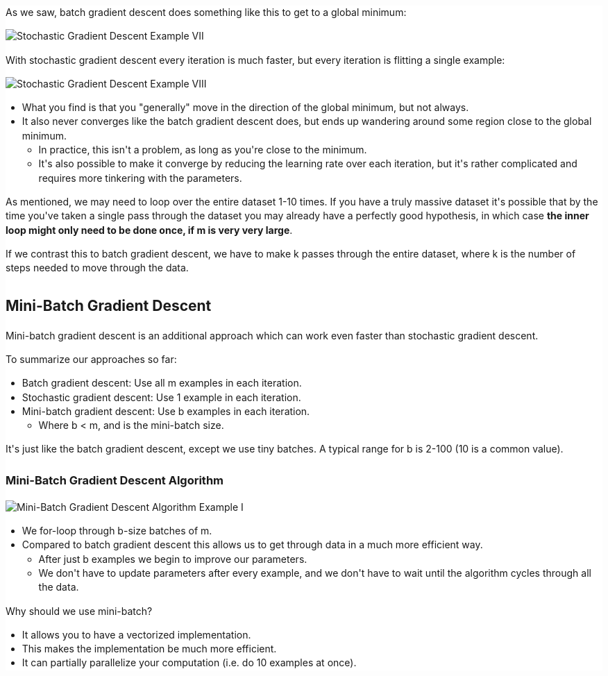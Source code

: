 As we saw, batch gradient descent does something like this to get to a global minimum:

![Stochastic Gradient Descent Example VII](https:/raw.githubusercontent.com/rmolinamir/machine-learning-notes/main/docs/3-machine-learning-systems/2-large-scale-machine-learning/images/Stochastic-Gradient%20Descent%20Example%20VII.png)

With stochastic gradient descent every iteration is much faster, but every iteration is flitting a single example:

![Stochastic Gradient Descent Example VIII](https:/raw.githubusercontent.com/rmolinamir/machine-learning-notes/main/docs/3-machine-learning-systems/2-large-scale-machine-learning/images/Stochastic-Gradient%20Descent%20Example%20VIII.png)

- What you find is that you "generally" move in the direction of the global minimum, but not always.
- It also never converges like the batch gradient descent does, but ends up wandering around some region close to the global minimum.
  - In practice, this isn't a problem, as long as you're close to the minimum.
  - It's also possible to make it converge by reducing the learning rate over each iteration, but it's rather complicated and requires more tinkering with the parameters.

As mentioned, we may need to loop over the entire dataset 1-10 times. If you have a truly massive dataset it's possible that by the time you've taken a single pass through the dataset you may already have a perfectly good hypothesis, in which case **the inner loop might only need to be done once, if m is very very large**.

If we contrast this to batch gradient descent, we have to make k passes through the entire dataset, where k is the number of steps needed to move through the data.

## Mini-Batch Gradient Descent

Mini-batch gradient descent is an additional approach which can work even faster than stochastic gradient descent.

To summarize our approaches so far:

- Batch gradient descent: Use all m examples in each iteration.
- Stochastic gradient descent: Use 1 example in each iteration.
- Mini-batch gradient descent: Use b examples in each iteration.
  - Where b < m, and is the mini-batch size.

It's just like the batch gradient descent, except we use tiny batches. A typical range for b is 2-100 (10 is a common value).

### Mini-Batch Gradient Descent Algorithm

![Mini-Batch Gradient Descent Algorithm Example I](https:/raw.githubusercontent.com/rmolinamir/machine-learning-notes/main/docs/3-machine-learning-systems/2-large-scale-machine-learning/images/Mini-Batch-Gradient%20Descent%20Algorithm%20Example%20I.png)

- We for-loop through b-size batches of m.
- Compared to batch gradient descent this allows us to get through data in a much more efficient way.
  - After just b examples we begin to improve our parameters.
  - We don't have to update parameters after every example, and we don't have to wait until the algorithm cycles through all the data.

Why should we use mini-batch?

- It allows you to have a vectorized implementation.
- This makes the implementation be much more efficient.
- It can partially parallelize your computation (i.e. do 10 examples at once).
